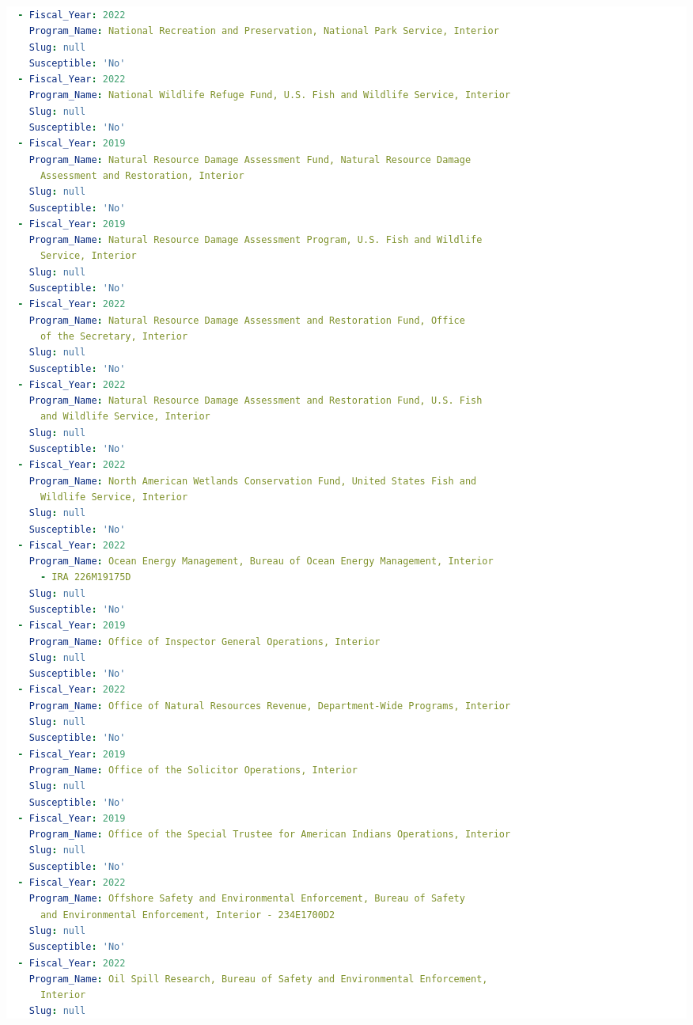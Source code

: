 ```yaml
  - Fiscal_Year: 2022
    Program_Name: National Recreation and Preservation, National Park Service, Interior
    Slug: null
    Susceptible: 'No'
  - Fiscal_Year: 2022
    Program_Name: National Wildlife Refuge Fund, U.S. Fish and Wildlife Service, Interior
    Slug: null
    Susceptible: 'No'
  - Fiscal_Year: 2019
    Program_Name: Natural Resource Damage Assessment Fund, Natural Resource Damage
      Assessment and Restoration, Interior
    Slug: null
    Susceptible: 'No'
  - Fiscal_Year: 2019
    Program_Name: Natural Resource Damage Assessment Program, U.S. Fish and Wildlife
      Service, Interior
    Slug: null
    Susceptible: 'No'
  - Fiscal_Year: 2022
    Program_Name: Natural Resource Damage Assessment and Restoration Fund, Office
      of the Secretary, Interior
    Slug: null
    Susceptible: 'No'
  - Fiscal_Year: 2022
    Program_Name: Natural Resource Damage Assessment and Restoration Fund, U.S. Fish
      and Wildlife Service, Interior
    Slug: null
    Susceptible: 'No'
  - Fiscal_Year: 2022
    Program_Name: North American Wetlands Conservation Fund, United States Fish and
      Wildlife Service, Interior
    Slug: null
    Susceptible: 'No'
  - Fiscal_Year: 2022
    Program_Name: Ocean Energy Management, Bureau of Ocean Energy Management, Interior
      - IRA 226M19175D
    Slug: null
    Susceptible: 'No'
  - Fiscal_Year: 2019
    Program_Name: Office of Inspector General Operations, Interior
    Slug: null
    Susceptible: 'No'
  - Fiscal_Year: 2022
    Program_Name: Office of Natural Resources Revenue, Department-Wide Programs, Interior
    Slug: null
    Susceptible: 'No'
  - Fiscal_Year: 2019
    Program_Name: Office of the Solicitor Operations, Interior
    Slug: null
    Susceptible: 'No'
  - Fiscal_Year: 2019
    Program_Name: Office of the Special Trustee for American Indians Operations, Interior
    Slug: null
    Susceptible: 'No'
  - Fiscal_Year: 2022
    Program_Name: Offshore Safety and Environmental Enforcement, Bureau of Safety
      and Environmental Enforcement, Interior - 234E1700D2
    Slug: null
    Susceptible: 'No'
  - Fiscal_Year: 2022
    Program_Name: Oil Spill Research, Bureau of Safety and Environmental Enforcement,
      Interior
    Slug: null
```